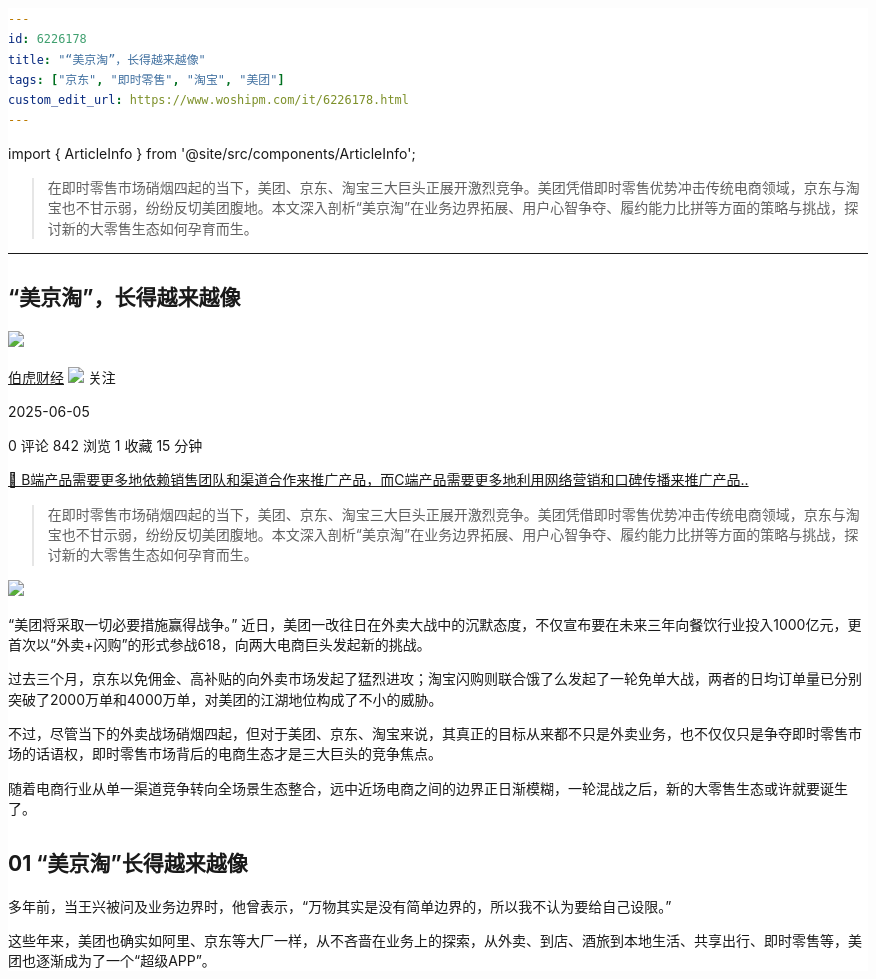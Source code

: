```yaml
---
id: 6226178
title: "“美京淘”，长得越来越像"
tags: ["京东", "即时零售", "淘宝", "美团"]
custom_edit_url: https://www.woshipm.com/it/6226178.html
---
```

import { ArticleInfo } from '@site/src/components/ArticleInfo';

<ArticleInfo
    author="伯虎财经"
    authorLink="https://www.woshipm.com/u/1289621"
    published="2025-06-05"
    views={842}
    comments={0}
    collects={1}
/>

> 在即时零售市场硝烟四起的当下，美团、京东、淘宝三大巨头正展开激烈竞争。美团凭借即时零售优势冲击传统电商领域，京东与淘宝也不甘示弱，纷纷反切美团腹地。本文深入剖析“美京淘”在业务边界拓展、用户心智争夺、履约能力比拼等方面的策略与挑战，探讨新的大零售生态如何孕育而生。

---

## “美京淘”，长得越来越像

[![](https://image.woshipm.com/wp-files/2021/06/p0kjstoY3y1WjfHflATX.jpg!/both/72x72)](https://www.woshipm.com/u/1289621)

[伯虎财经](https://www.woshipm.com/u/1289621) ![](https://static.woshipm.com/tag/1122_1@2x.png) 关注

2025-06-05

0 评论 842 浏览 1 收藏 15 分钟

[🔗 B端产品需要更多地依赖销售团队和渠道合作来推广产品，而C端产品需要更多地利用网络营销和口碑传播来推广产品..](https://ke.qidianla.com/courses/bcpm)

> 在即时零售市场硝烟四起的当下，美团、京东、淘宝三大巨头正展开激烈竞争。美团凭借即时零售优势冲击传统电商领域，京东与淘宝也不甘示弱，纷纷反切美团腹地。本文深入剖析“美京淘”在业务边界拓展、用户心智争夺、履约能力比拼等方面的策略与挑战，探讨新的大零售生态如何孕育而生。

![](https://image.woshipm.com/2024/05/15/7a9a8e60-1258-11ef-b3fd-00163e142b65.png)

“美团将采取一切必要措施赢得战争。” 近日，美团一改往日在外卖大战中的沉默态度，不仅宣布要在未来三年向餐饮行业投入1000亿元，更首次以“外卖+闪购”的形式参战618，向两大电商巨头发起新的挑战。

过去三个月，京东以免佣金、高补贴的向外卖市场发起了猛烈进攻；淘宝闪购则联合饿了么发起了一轮免单大战，两者的日均订单量已分别突破了2000万单和4000万单，对美团的江湖地位构成了不小的威胁。

不过，尽管当下的外卖战场硝烟四起，但对于美团、京东、淘宝来说，其真正的目标从来都不只是外卖业务，也不仅仅只是争夺即时零售市场的话语权，即时零售市场背后的电商生态才是三大巨头的竞争焦点。

随着电商行业从单一渠道竞争转向全场景生态整合，远中近场电商之间的边界正日渐模糊，一轮混战之后，新的大零售生态或许就要诞生了。

## 01 “美京淘”长得越来越像

多年前，当王兴被问及业务边界时，他曾表示，“万物其实是没有简单边界的，所以我不认为要给自己设限。”

这些年来，美团也确实如阿里、京东等大厂一样，从不吝啬在业务上的探索，从外卖、到店、酒旅到本地生活、共享出行、即时零售等，美团也逐渐成为了一个“超级APP”。
